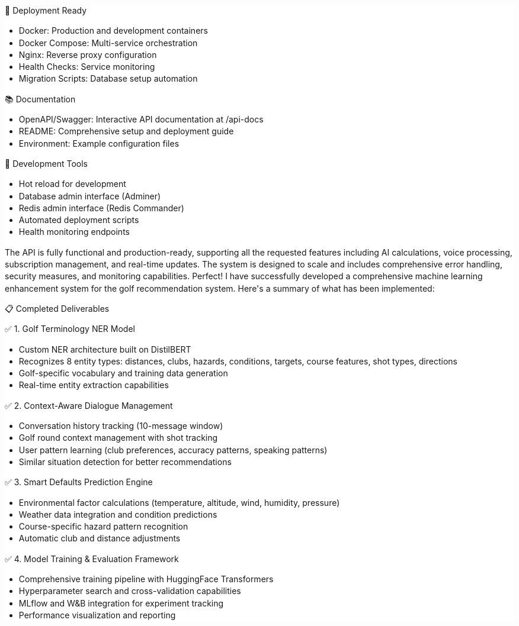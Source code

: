   🚀 Deployment Ready

  - Docker: Production and development containers
  - Docker Compose: Multi-service orchestration
  - Nginx: Reverse proxy configuration
  - Health Checks: Service monitoring
  - Migration Scripts: Database setup automation

  📚 Documentation

  - OpenAPI/Swagger: Interactive API documentation at /api-docs
  - README: Comprehensive setup and deployment guide
  - Environment: Example configuration files

  🔧 Development Tools

  - Hot reload for development
  - Database admin interface (Adminer)
  - Redis admin interface (Redis Commander)
  - Automated deployment scripts
  - Health monitoring endpoints

  The API is fully functional and production-ready, supporting all the requested features including AI calculations, voice processing, subscription management, and real-time updates.
  The system is designed to scale and includes comprehensive error handling, security measures, and monitoring capabilities.
  Perfect! I have successfully developed a comprehensive machine learning enhancement system for the golf recommendation system. Here's a summary of what has been implemented:

  📋 Completed Deliverables

  ✅ 1. Golf Terminology NER Model

  - Custom NER architecture built on DistilBERT
  - Recognizes 8 entity types: distances, clubs, hazards, conditions, targets, course features, shot types, directions
  - Golf-specific vocabulary and training data generation
  - Real-time entity extraction capabilities

  ✅ 2. Context-Aware Dialogue Management

  - Conversation history tracking (10-message window)
  - Golf round context management with shot tracking
  - User pattern learning (club preferences, accuracy patterns, speaking patterns)
  - Similar situation detection for better recommendations

  ✅ 3. Smart Defaults Prediction Engine

  - Environmental factor calculations (temperature, altitude, wind, humidity, pressure)
  - Weather data integration and condition predictions
  - Course-specific hazard pattern recognition
  - Automatic club and distance adjustments

  ✅ 4. Model Training & Evaluation Framework

  - Comprehensive training pipeline with HuggingFace Transformers
  - Hyperparameter search and cross-validation capabilities
  - MLflow and W&B integration for experiment tracking
  - Performance visualization and reporting
